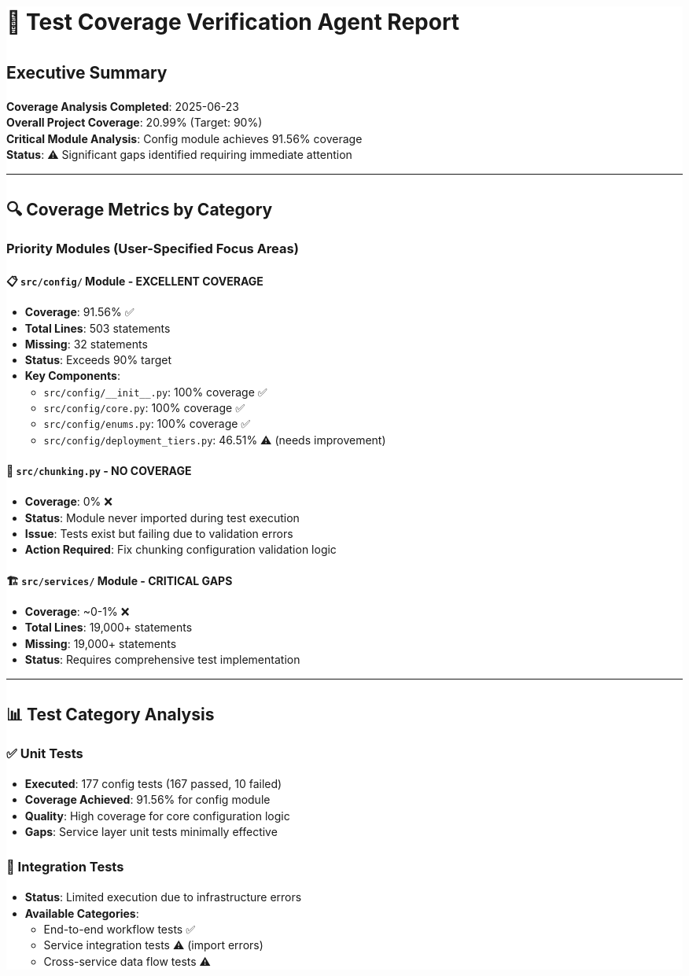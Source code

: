 # 🎯 Test Coverage Verification Agent Report

## Executive Summary

**Coverage Analysis Completed**: 2025-06-23  
**Overall Project Coverage**: 20.99% (Target: 90%)  
**Critical Module Analysis**: Config module achieves 91.56% coverage  
**Status**: ⚠️ Significant gaps identified requiring immediate attention

---

## 🔍 Coverage Metrics by Category

### Priority Modules (User-Specified Focus Areas)

#### 📋 `src/config/` Module - **EXCELLENT COVERAGE**
- **Coverage**: 91.56% ✅ 
- **Total Lines**: 503 statements
- **Missing**: 32 statements  
- **Status**: Exceeds 90% target
- **Key Components**:
  - `src/config/__init__.py`: 100% coverage ✅
  - `src/config/core.py`: 100% coverage ✅ 
  - `src/config/enums.py`: 100% coverage ✅
  - `src/config/deployment_tiers.py`: 46.51% ⚠️ (needs improvement)

#### 🔧 `src/chunking.py` - **NO COVERAGE**
- **Coverage**: 0% ❌
- **Status**: Module never imported during test execution
- **Issue**: Tests exist but failing due to validation errors
- **Action Required**: Fix chunking configuration validation logic

#### 🏗️ `src/services/` Module - **CRITICAL GAPS**  
- **Coverage**: ~0-1% ❌
- **Total Lines**: 19,000+ statements
- **Missing**: 19,000+ statements
- **Status**: Requires comprehensive test implementation

---

## 📊 Test Category Analysis

### ✅ Unit Tests
- **Executed**: 177 config tests (167 passed, 10 failed)
- **Coverage Achieved**: 91.56% for config module
- **Quality**: High coverage for core configuration logic
- **Gaps**: Service layer unit tests minimally effective

### 🔗 Integration Tests  
- **Status**: Limited execution due to infrastructure errors
- **Available Categories**:
  - End-to-end workflow tests ✅
  - Service integration tests ⚠️ (import errors)
  - Cross-service data flow tests ⚠️
